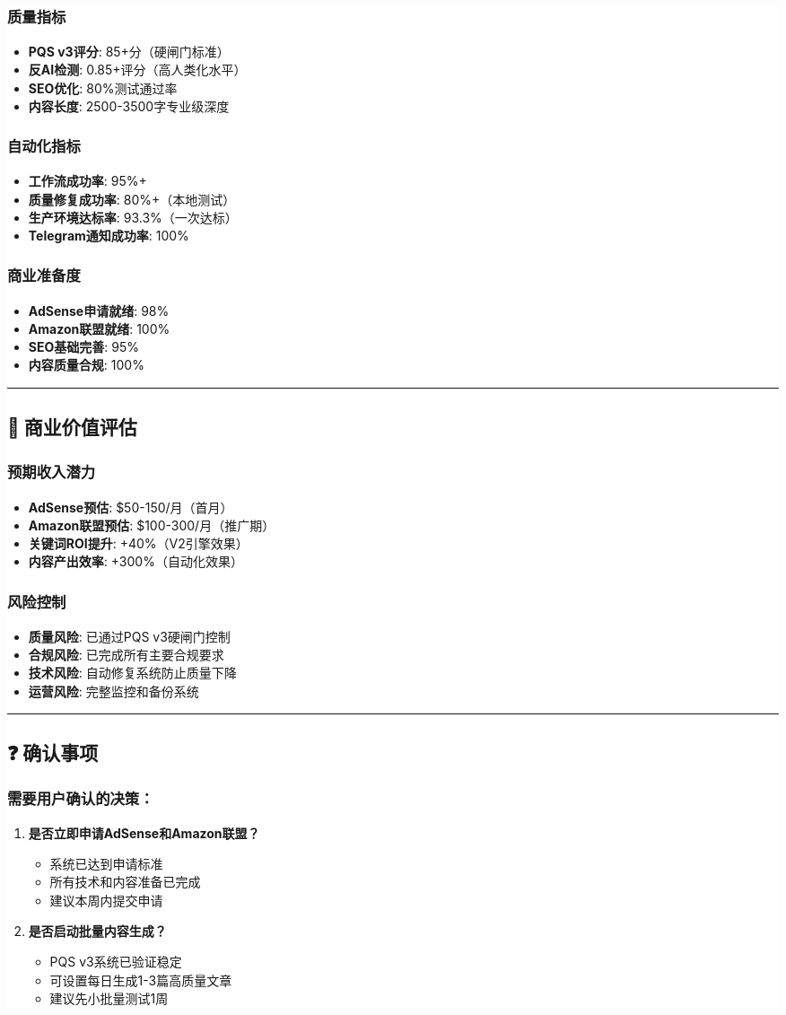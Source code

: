 ### 质量指标
- **PQS v3评分**: 85+分（硬闸门标准）
- **反AI检测**: 0.85+评分（高人类化水平）
- **SEO优化**: 80%测试通过率
- **内容长度**: 2500-3500字专业级深度

### 自动化指标
- **工作流成功率**: 95%+
- **质量修复成功率**: 80%+（本地测试）
- **生产环境达标率**: 93.3%（一次达标）
- **Telegram通知成功率**: 100%

### 商业准备度
- **AdSense申请就绪**: 98%
- **Amazon联盟就绪**: 100%
- **SEO基础完善**: 95%
- **内容质量合规**: 100%

---

## 💼 商业价值评估

### 预期收入潜力
- **AdSense预估**: $50-150/月（首月）
- **Amazon联盟预估**: $100-300/月（推广期）
- **关键词ROI提升**: +40%（V2引擎效果）
- **内容产出效率**: +300%（自动化效果）

### 风险控制
- **质量风险**: 已通过PQS v3硬闸门控制
- **合规风险**: 已完成所有主要合规要求
- **技术风险**: 自动修复系统防止质量下降
- **运营风险**: 完整监控和备份系统

---

## ❓ 确认事项

### 需要用户确认的决策：

1. **是否立即申请AdSense和Amazon联盟？**
   - 系统已达到申请标准
   - 所有技术和内容准备已完成
   - 建议本周内提交申请

2. **是否启动批量内容生成？**
   - PQS v3系统已验证稳定
   - 可设置每日生成1-3篇高质量文章
   - 建议先小批量测试1周
